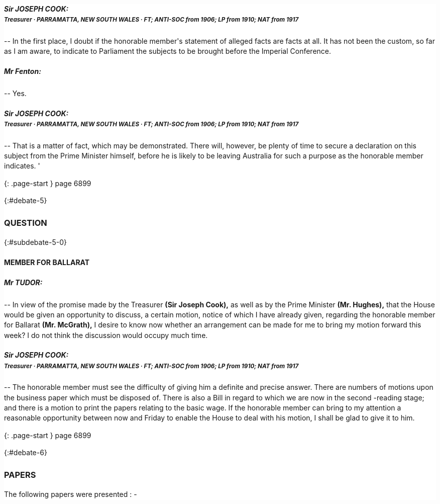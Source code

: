 ##### Sir JOSEPH COOK:<br><small class="text-muted">Treasurer &middot; PARRAMATTA, NEW SOUTH WALES &middot; FT; ANTI-SOC from 1906; LP from 1910; NAT from 1917</small>

-- In the first place, I doubt if the honorable member's statement of alleged facts are facts at all. It has not been the custom, so far as I am aware, to indicate to Parliament the subjects to be brought before the Imperial Conference. 

##### Mr Fenton:

-- Yes. 

##### Sir JOSEPH COOK:<br><small class="text-muted">Treasurer &middot; PARRAMATTA, NEW SOUTH WALES &middot; FT; ANTI-SOC from 1906; LP from 1910; NAT from 1917</small>

-- That is a matter of fact, which may be demonstrated. There will, however, be plenty of time to secure a declaration on this subject from the Prime Minister himself, before he is likely to be leaving Australia for such a purpose as the honorable member indicates. ' 

{: .page-start }
page 6899

{:#debate-5}
### QUESTION

{:#subdebate-5-0}
#### MEMBER FOR BALLARAT

##### Mr TUDOR:

-- In view of the promise made by the Treasurer  **(Sir Joseph Cook),**  as well as by the Prime Minister  **(Mr. Hughes),**  that the House would be given an opportunity to discuss, a certain motion, notice of which I have already given, regarding the honorable member for Ballarat  **(Mr. McGrath),**  I desire to know now whether an arrangement can be made for me to bring my motion forward this week? I do not think the discussion would occupy much time. 

##### Sir JOSEPH COOK:<br><small class="text-muted">Treasurer &middot; PARRAMATTA, NEW SOUTH WALES &middot; FT; ANTI-SOC from 1906; LP from 1910; NAT from 1917</small>

-- The honorable member must see the difficulty of giving him a definite and precise answer. There are numbers of motions upon the business paper which must be disposed of. There is also a Bill in regard to which we are now in the second -reading stage; and there is a motion to print the papers relating to the basic wage. If the honorable member can bring to my attention a reasonable opportunity between now and Friday to enable the House to deal with his motion, I shall be glad to give it to him. 

{: .page-start }
page 6899

{:#debate-6}
### PAPERS

The following papers were presented : - 
